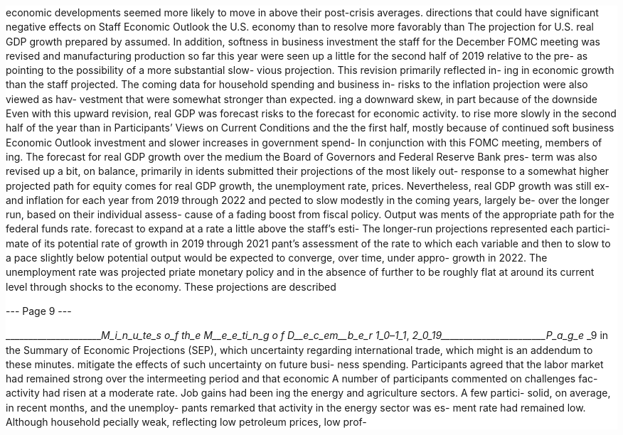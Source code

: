 economic developments seemed more likely to move in
above their post-crisis averages.
directions that could have significant negative effects on
Staff Economic Outlook the U.S. economy than to resolve more favorably than
The projection for U.S. real GDP growth prepared by assumed. In addition, softness in business investment
the staff for the December FOMC meeting was revised and manufacturing production so far this year were seen
up a little for the second half of 2019 relative to the pre- as pointing to the possibility of a more substantial slow-
vious projection. This revision primarily reflected in- ing in economic growth than the staff projected. The
coming data for household spending and business in- risks to the inflation projection were also viewed as hav-
vestment that were somewhat stronger than expected. ing a downward skew, in part because of the downside
Even with this upward revision, real GDP was forecast risks to the forecast for economic activity.
to rise more slowly in the second half of the year than in
Participants’ Views on Current Conditions and the
the first half, mostly because of continued soft business
Economic Outlook
investment and slower increases in government spend-
In conjunction with this FOMC meeting, members of
ing. The forecast for real GDP growth over the medium
the Board of Governors and Federal Reserve Bank pres-
term was also revised up a bit, on balance, primarily in
idents submitted their projections of the most likely out-
response to a somewhat higher projected path for equity
comes for real GDP growth, the unemployment rate,
prices. Nevertheless, real GDP growth was still ex-
and inflation for each year from 2019 through 2022 and
pected to slow modestly in the coming years, largely be-
over the longer run, based on their individual assess-
cause of a fading boost from fiscal policy. Output was
ments of the appropriate path for the federal funds rate.
forecast to expand at a rate a little above the staff’s esti-
The longer-run projections represented each partici-
mate of its potential rate of growth in 2019 through 2021
pant’s assessment of the rate to which each variable
and then to slow to a pace slightly below potential output
would be expected to converge, over time, under appro-
growth in 2022. The unemployment rate was projected
priate monetary policy and in the absence of further
to be roughly flat at around its current level through
shocks to the economy. These projections are described

--- Page 9 ---

____________________________M_i_n_u_te_s_ o_f_ _th_e_ M__e_e_ti_n_g_ o_ f_ D__e_c_em__b_e_r_ 1_0_–_1_1_, _2_0_19_______________________P_a_g_e_ _9
in the Summary of Economic Projections (SEP), which uncertainty regarding international trade, which might
is an addendum to these minutes. mitigate the effects of such uncertainty on future busi-
ness spending.
Participants agreed that the labor market had remained
strong over the intermeeting period and that economic A number of participants commented on challenges fac-
activity had risen at a moderate rate. Job gains had been ing the energy and agriculture sectors. A few partici-
solid, on average, in recent months, and the unemploy- pants remarked that activity in the energy sector was es-
ment rate had remained low. Although household pecially weak, reflecting low petroleum prices, low prof-